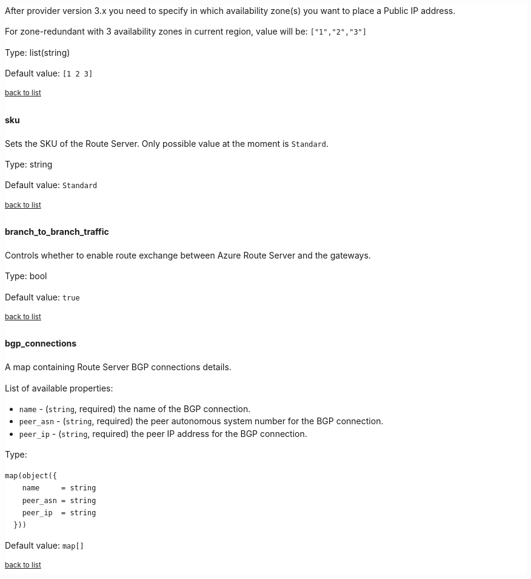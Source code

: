 After provider version 3.x you need to specify in which availability zone(s) you want to place a Public IP address.

For zone-redundant with 3 availability zones in current region, value will be:
```["1","2","3"]```


Type: list(string)

Default value: `[1 2 3]`

<sup>[back to list](#modules-optional-inputs)</sup>

#### sku

Sets the SKU of the Route Server. Only possible value at the moment is `Standard`.

Type: string

Default value: `Standard`

<sup>[back to list](#modules-optional-inputs)</sup>

#### branch_to_branch_traffic

Controls whether to enable route exchange between Azure Route Server and the gateways.

Type: bool

Default value: `true`

<sup>[back to list](#modules-optional-inputs)</sup>

#### bgp_connections

A map containing Route Server BGP connections details.

List of available properties:
- `name`     - (`string`, required) the name of the BGP connection.
- `peer_asn` - (`string`, required) the peer autonomous system number for the BGP connection.
- `peer_ip`  - (`string`, required) the peer IP address for the BGP connection.


Type: 

```hcl
map(object({
    name     = string
    peer_asn = string
    peer_ip  = string
  }))
```


Default value: `map[]`

<sup>[back to list](#modules-optional-inputs)</sup>
